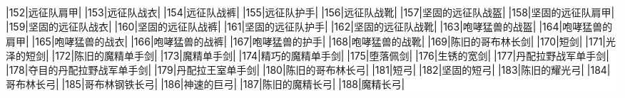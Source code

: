 |152|远征队肩甲|
|153|远征队战衣|
|154|远征队战裤|
|155|远征队护手|
|156|远征队战靴|
|157|坚固的远征队战盔|
|158|坚固的远征队肩甲|
|159|坚固的远征队战衣|
|160|坚固的远征队战裤|
|161|坚固的远征队护手|
|162|坚固的远征队战靴|
|163|咆哮猛兽的战盔|
|164|咆哮猛兽的肩甲|
|165|咆哮猛兽的战衣|
|166|咆哮猛兽的战裤|
|167|咆哮猛兽的护手|
|168|咆哮猛兽的战靴|
|169|陈旧的哥布林长剑|
|170|短剑|
|171|光泽的短剑|
|172|陈旧的魔精单手剑|
|173|魔精单手剑|
|174|精巧的魔精单手剑|
|175|堕落佩剑|
|176|生锈的宽剑|
|177|丹配拉野战军单手剑|
|178|夺目的丹配拉野战军单手剑|
|179|丹配拉王室单手剑|
|180|陈旧的哥布林长弓|
|181|短弓|
|182|坚固的短弓|
|183|陈旧的耀光弓|
|184|哥布林长弓|
|185|哥布林钢铁长弓|
|186|神速的巨弓|
|187|陈旧的魔精长弓|
|188|魔精长弓|